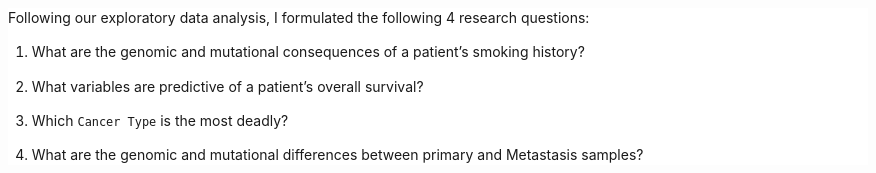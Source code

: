 Following our exploratory data analysis, I formulated the following 4
research questions:

1.  What are the genomic and mutational consequences of a patient’s
    smoking history?

2.  What variables are predictive of a patient’s overall survival?

3.  Which `Cancer Type` is the most deadly?

4.  What are the genomic and mutational differences between primary and
    Metastasis samples?
